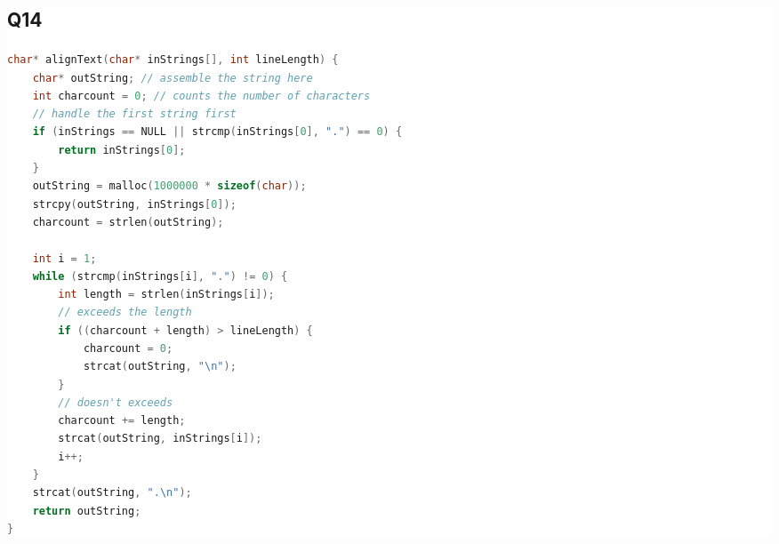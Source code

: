 ## Q14
```c
char* alignText(char* inStrings[], int lineLength) {
	char* outString; // assemble the string here
	int charcount = 0; // counts the number of characters
	// handle the first string first
	if (inStrings == NULL || strcmp(inStrings[0], ".") == 0) {
		return inStrings[0];
	}
	outString = malloc(1000000 * sizeof(char));
	strcpy(outString, inStrings[0]);
	charcount = strlen(outString);

	int i = 1;
	while (strcmp(inStrings[i], ".") != 0) {
		int length = strlen(inStrings[i]);
		// exceeds the length
		if ((charcount + length) > lineLength) {
			charcount = 0;
			strcat(outString, "\n");
		}
		// doesn't exceeds
		charcount += length;
		strcat(outString, inStrings[i]);
		i++;
	}
	strcat(outString, ".\n");
	return outString;
}
```